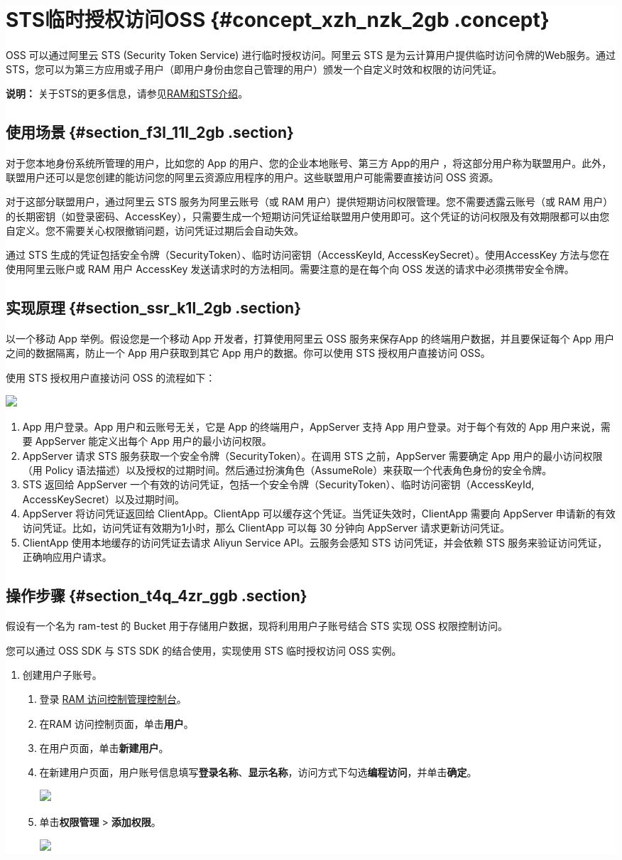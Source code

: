 # STS临时授权访问OSS {#concept_xzh_nzk_2gb .concept}

OSS 可以通过阿里云 STS \(Security Token Service\) 进行临时授权访问。阿里云 STS 是为云计算用户提供临时访问令牌的Web服务。通过 STS，您可以为第三方应用或子用户（即用户身份由您自己管理的用户）颁发一个自定义时效和权限的访问凭证。

**说明：** 关于STS的更多信息，请参见[RAM和STS介绍](cn.zh-CN/开发指南/隐藏/权限管理/RAM和STS介绍.md#)。

## 使用场景 {#section_f3l_11l_2gb .section}

对于您本地身份系统所管理的用户，比如您的 App 的用户、您的企业本地账号、第三方 App的用户 ，将这部分用户称为联盟用户。此外，联盟用户还可以是您创建的能访问您的阿里云资源应用程序的用户。这些联盟用户可能需要直接访问 OSS 资源。

对于这部分联盟用户，通过阿里云 STS 服务为阿里云账号（或 RAM 用户）提供短期访问权限管理。您不需要透露云账号（或 RAM 用户）的长期密钥（如登录密码、AccessKey），只需要生成一个短期访问凭证给联盟用户使用即可。这个凭证的访问权限及有效期限都可以由您自定义。您不需要关心权限撤销问题，访问凭证过期后会自动失效。

通过 STS 生成的凭证包括安全令牌（SecurityToken）、临时访问密钥（AccessKeyId, AccessKeySecret）。使用AccessKey 方法与您在使用阿里云账户或 RAM 用户 AccessKey 发送请求时的方法相同。需要注意的是在每个向 OSS 发送的请求中必须携带安全令牌。

## 实现原理 {#section_ssr_k1l_2gb .section}

以一个移动 App 举例。假设您是一个移动 App 开发者，打算使用阿里云 OSS 服务来保存App 的终端用户数据，并且要保证每个 App 用户之间的数据隔离，防止一个 App 用户获取到其它 App 用户的数据。你可以使用 STS 授权用户直接访问 OSS。

使用 STS 授权用户直接访问 OSS 的流程如下：

![](http://static-aliyun-doc.oss-cn-hangzhou.aliyuncs.com/assets/img/4347/1553501455983_zh-CN.png)

1.  App 用户登录。App 用户和云账号无关，它是 App 的终端用户，AppServer 支持 App 用户登录。对于每个有效的 App 用户来说，需要 AppServer 能定义出每个 App 用户的最小访问权限。
2.  AppServer 请求 STS 服务获取一个安全令牌（SecurityToken）。在调用 STS 之前，AppServer 需要确定 App 用户的最小访问权限（用 Policy 语法描述）以及授权的过期时间。然后通过扮演角色（AssumeRole）来获取一个代表角色身份的安全令牌。
3.  STS 返回给 AppServer 一个有效的访问凭证，包括一个安全令牌（SecurityToken）、临时访问密钥（AccessKeyId, AccessKeySecret）以及过期时间。
4.  AppServer 将访问凭证返回给 ClientApp。ClientApp 可以缓存这个凭证。当凭证失效时，ClientApp 需要向 AppServer 申请新的有效访问凭证。比如，访问凭证有效期为1小时，那么 ClientApp 可以每 30 分钟向 AppServer 请求更新访问凭证。
5.  ClientApp 使用本地缓存的访问凭证去请求 Aliyun Service API。云服务会感知 STS 访问凭证，并会依赖 STS 服务来验证访问凭证，正确响应用户请求。

## 操作步骤 {#section_t4q_4zr_ggb .section}

假设有一个名为 ram-test 的 Bucket 用于存储用户数据，现将利用用户子账号结合 STS 实现 OSS 权限控制访问。

您可以通过 OSS SDK 与 STS SDK 的结合使用，实现使用 STS 临时授权访问 OSS 实例。

1.  创建用户子账号。
    1.  登录 [RAM 访问控制管理控制台](https://ram.console.aliyun.com)。
    2.  在RAM 访问控制页面，单击**用户**。
    3.  在用户页面，单击**新建用户**。
    4.  在新建用户页面，用户账号信息填写**登录名称**、**显示名称**，访问方式下勾选**编程访问**，并单击**确定**。

        ![](http://static-aliyun-doc.oss-cn-hangzhou.aliyuncs.com/assets/img/80860/155350145535383_zh-CN.jpg)

    5.  单击**权限管理** \> **添加权限**。

        ![](http://static-aliyun-doc.oss-cn-hangzhou.aliyuncs.com/assets/img/80860/155350145535405_zh-CN.jpg)

